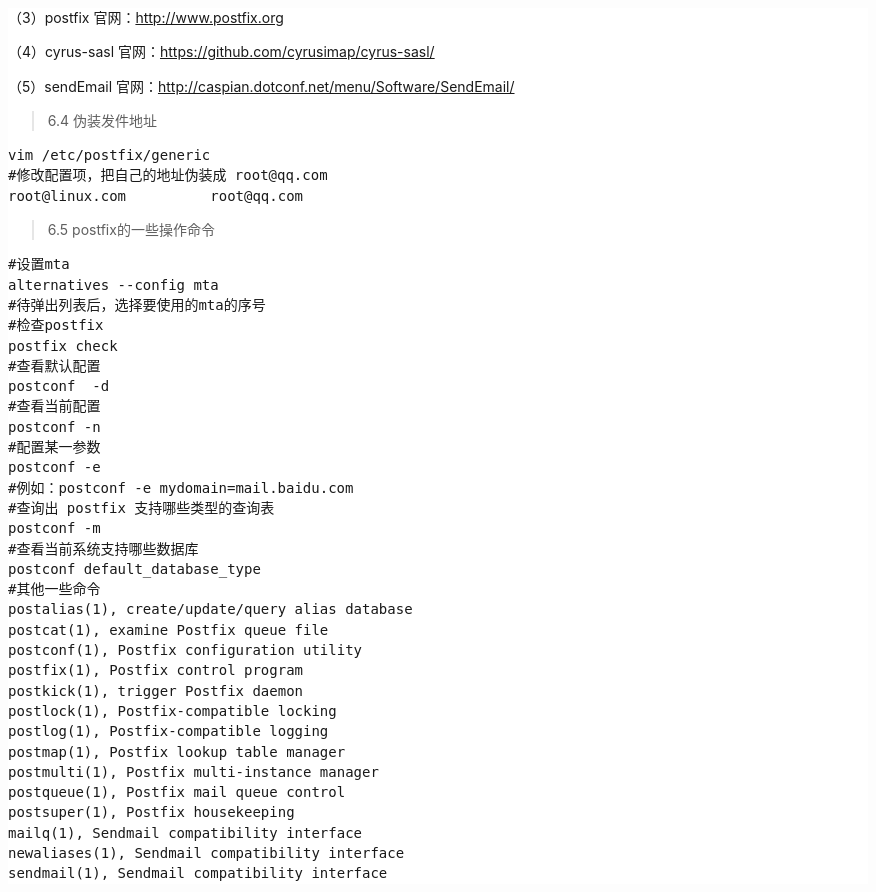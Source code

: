 （3）postfix 官网：http://www.postfix.org

（4）cyrus-sasl 官网：https://github.com/cyrusimap/cyrus-sasl/

（5）sendEmail 官网：http://caspian.dotconf.net/menu/Software/SendEmail/

>6.4 伪装发件地址<label id="anchor6.4"></label>
<pre class="prettyprint lang-s">
vim /etc/postfix/generic
#修改配置项，把自己的地址伪装成 root@qq.com
root@linux.com          root@qq.com
</pre>
>6.5 postfix的一些操作命令<label id="anchor6.5"></label>
<pre class="prettyprint lang-s">
#设置mta
alternatives --config mta 
#待弹出列表后，选择要使用的mta的序号
#检查postfix
postfix check
#查看默认配置
postconf  -d
#查看当前配置
postconf -n
#配置某一参数
postconf -e 
#例如：postconf -e mydomain=mail.baidu.com
#查询出 postfix 支持哪些类型的查询表
postconf -m
#查看当前系统支持哪些数据库
postconf default_database_type
#其他一些命令
postalias(1), create/update/query alias database
postcat(1), examine Postfix queue file
postconf(1), Postfix configuration utility
postfix(1), Postfix control program
postkick(1), trigger Postfix daemon
postlock(1), Postfix-compatible locking
postlog(1), Postfix-compatible logging
postmap(1), Postfix lookup table manager
postmulti(1), Postfix multi-instance manager
postqueue(1), Postfix mail queue control
postsuper(1), Postfix housekeeping
mailq(1), Sendmail compatibility interface
newaliases(1), Sendmail compatibility interface
sendmail(1), Sendmail compatibility interface
</pre>